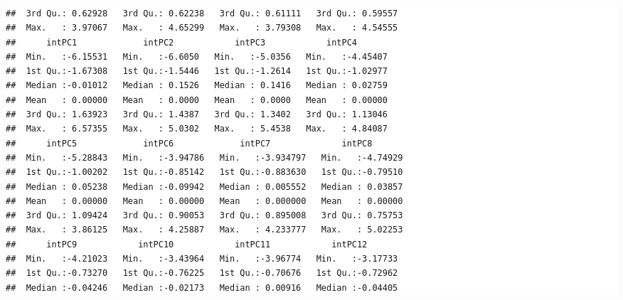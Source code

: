     ##  3rd Qu.: 0.62928   3rd Qu.: 0.62238   3rd Qu.: 0.61111   3rd Qu.: 0.59557  
    ##  Max.   : 3.97067   Max.   : 4.65299   Max.   : 3.79308   Max.   : 4.54555  
    ##      intPC1             intPC2            intPC3            intPC4        
    ##  Min.   :-6.15531   Min.   :-6.6050   Min.   :-5.0356   Min.   :-4.45407  
    ##  1st Qu.:-1.67308   1st Qu.:-1.5446   1st Qu.:-1.2614   1st Qu.:-1.02977  
    ##  Median :-0.01012   Median : 0.1526   Median : 0.1416   Median : 0.02759  
    ##  Mean   : 0.00000   Mean   : 0.0000   Mean   : 0.0000   Mean   : 0.00000  
    ##  3rd Qu.: 1.63923   3rd Qu.: 1.4387   3rd Qu.: 1.3402   3rd Qu.: 1.13046  
    ##  Max.   : 6.57355   Max.   : 5.0302   Max.   : 5.4538   Max.   : 4.84087  
    ##      intPC5             intPC6             intPC7              intPC8        
    ##  Min.   :-5.28843   Min.   :-3.94786   Min.   :-3.934797   Min.   :-4.74929  
    ##  1st Qu.:-1.00202   1st Qu.:-0.85142   1st Qu.:-0.883630   1st Qu.:-0.79510  
    ##  Median : 0.05238   Median :-0.09942   Median : 0.005552   Median : 0.03857  
    ##  Mean   : 0.00000   Mean   : 0.00000   Mean   : 0.000000   Mean   : 0.00000  
    ##  3rd Qu.: 1.09424   3rd Qu.: 0.90053   3rd Qu.: 0.895008   3rd Qu.: 0.75753  
    ##  Max.   : 3.86125   Max.   : 4.25887   Max.   : 4.233777   Max.   : 5.02253  
    ##      intPC9            intPC10            intPC11            intPC12        
    ##  Min.   :-4.21023   Min.   :-3.43964   Min.   :-3.96774   Min.   :-3.17733  
    ##  1st Qu.:-0.73270   1st Qu.:-0.76225   1st Qu.:-0.70676   1st Qu.:-0.72962  
    ##  Median :-0.04246   Median :-0.02173   Median : 0.00916   Median :-0.04405  